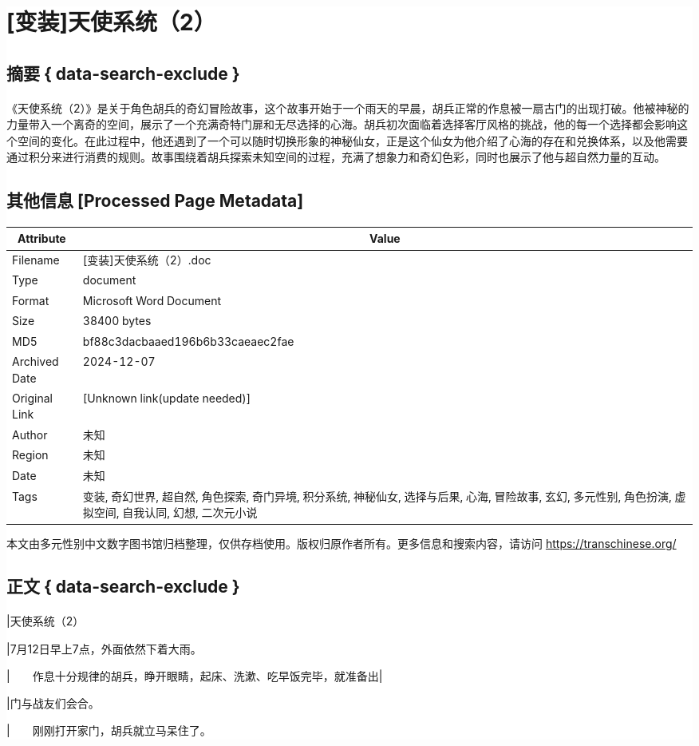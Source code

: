 # [变装]天使系统（2）



## 摘要  { data-search-exclude }


《天使系统（2）》是关于角色胡兵的奇幻冒险故事，这个故事开始于一个雨天的早晨，胡兵正常的作息被一扇古门的出现打破。他被神秘的力量带入一个离奇的空间，展示了一个充满奇特门扉和无尽选择的心海。胡兵初次面临着选择客厅风格的挑战，他的每一个选择都会影响这个空间的变化。在此过程中，他还遇到了一个可以随时切换形象的神秘仙女，正是这个仙女为他介绍了心海的存在和兑换体系，以及他需要通过积分来进行消费的规则。故事围绕着胡兵探索未知空间的过程，充满了想象力和奇幻色彩，同时也展示了他与超自然力量的互动。



## 其他信息 [Processed Page Metadata]

| Attribute       | Value                                  |
|-----------------|----------------------------------------|
| Filename        | [变装]天使系统（2）.doc                             |
| Type            | document                                 |
| Format          | Microsoft Word Document                               |
| Size            | 38400 bytes                           |
| MD5             | bf88c3dacbaaed196b6b33caeaec2fae                                  |
| Archived Date   | 2024-12-07                             |
| Original Link   | [Unknown link(update needed)]                         |
| Author          | 未知                               |
| Region          | 未知                               |
| Date            | 未知                                 |
| Tags            | 变装, 奇幻世界, 超自然, 角色探索, 奇门异境, 积分系统, 神秘仙女, 选择与后果, 心海, 冒险故事, 玄幻, 多元性别, 角色扮演, 虚拟空间, 自我认同, 幻想, 二次元小说                                 |

本文由多元性别中文数字图书馆归档整理，仅供存档使用。版权归原作者所有。更多信息和搜索内容，请访问 <https://transchinese.org/>


## 正文 { data-search-exclude }


|天使系统（2）

|7月12日早上7点，外面依然下着大雨。

|　　作息十分规律的胡兵，睁开眼睛，起床、洗漱、吃早饭完毕，就准备出|

|门与战友们会合。

|　　刚刚打开家门，胡兵就立马呆住了。
